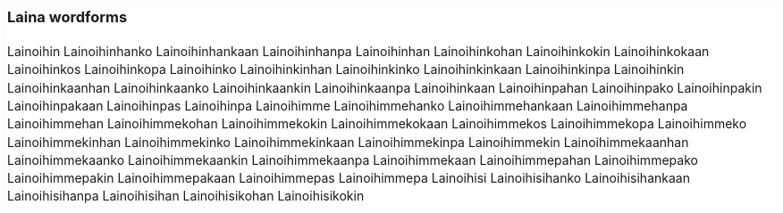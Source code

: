 
### Laina wordforms

Lainoihin
Lainoihinhanko
Lainoihinhankaan
Lainoihinhanpa
Lainoihinhan
Lainoihinkohan
Lainoihinkokin
Lainoihinkokaan
Lainoihinkos
Lainoihinkopa
Lainoihinko
Lainoihinkinhan
Lainoihinkinko
Lainoihinkinkaan
Lainoihinkinpa
Lainoihinkin
Lainoihinkaanhan
Lainoihinkaanko
Lainoihinkaankin
Lainoihinkaanpa
Lainoihinkaan
Lainoihinpahan
Lainoihinpako
Lainoihinpakin
Lainoihinpakaan
Lainoihinpas
Lainoihinpa
Lainoihimme
Lainoihimmehanko
Lainoihimmehankaan
Lainoihimmehanpa
Lainoihimmehan
Lainoihimmekohan
Lainoihimmekokin
Lainoihimmekokaan
Lainoihimmekos
Lainoihimmekopa
Lainoihimmeko
Lainoihimmekinhan
Lainoihimmekinko
Lainoihimmekinkaan
Lainoihimmekinpa
Lainoihimmekin
Lainoihimmekaanhan
Lainoihimmekaanko
Lainoihimmekaankin
Lainoihimmekaanpa
Lainoihimmekaan
Lainoihimmepahan
Lainoihimmepako
Lainoihimmepakin
Lainoihimmepakaan
Lainoihimmepas
Lainoihimmepa
Lainoihisi
Lainoihisihanko
Lainoihisihankaan
Lainoihisihanpa
Lainoihisihan
Lainoihisikohan
Lainoihisikokin